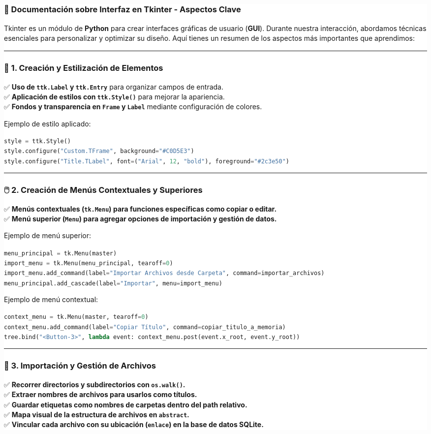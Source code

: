 ### **📌 Documentación sobre Interfaz en Tkinter - Aspectos Clave**

Tkinter es un módulo de **Python** para crear interfaces gráficas de usuario (**GUI**). Durante nuestra interacción, abordamos técnicas esenciales para personalizar y optimizar su diseño. Aquí tienes un resumen de los aspectos más importantes que aprendimos:

***

### **🎨 1. Creación y Estilización de Elementos**

✅ **Uso de `ttk.Label` y `ttk.Entry`** para organizar campos de entrada.\
✅ **Aplicación de estilos con `ttk.Style()`** para mejorar la apariencia.\
✅ **Fondos y transparencia en `Frame` y `Label`** mediante configuración de colores.

Ejemplo de estilo aplicado:

```python
style = ttk.Style()
style.configure("Custom.TFrame", background="#C0D5E3")
style.configure("Title.TLabel", font=("Arial", 12, "bold"), foreground="#2c3e50")
```

***

### **🖱️ 2. Creación de Menús Contextuales y Superiores**

✅ **Menús contextuales (`tk.Menu`) para funciones específicas como copiar o editar.**\
✅ **Menú superior (`Menu`) para agregar opciones de importación y gestión de datos.**

Ejemplo de menú superior:

```python
menu_principal = tk.Menu(master)
import_menu = tk.Menu(menu_principal, tearoff=0)
import_menu.add_command(label="Importar Archivos desde Carpeta", command=importar_archivos)
menu_principal.add_cascade(label="Importar", menu=import_menu)
```

Ejemplo de menú contextual:

```python
context_menu = tk.Menu(master, tearoff=0)
context_menu.add_command(label="Copiar Título", command=copiar_titulo_a_memoria)
tree.bind("<Button-3>", lambda event: context_menu.post(event.x_root, event.y_root))
```

***

### **📂 3. Importación y Gestión de Archivos**

✅ **Recorrer directorios y subdirectorios con `os.walk()`.**\
✅ **Extraer nombres de archivos para usarlos como títulos.**\
✅ **Guardar etiquetas como nombres de carpetas dentro del path relativo.**\
✅ **Mapa visual de la estructura de archivos en `abstract`.**\
✅ **Vincular cada archivo con su ubicación (`enlace`) en la base de datos SQLite.**

